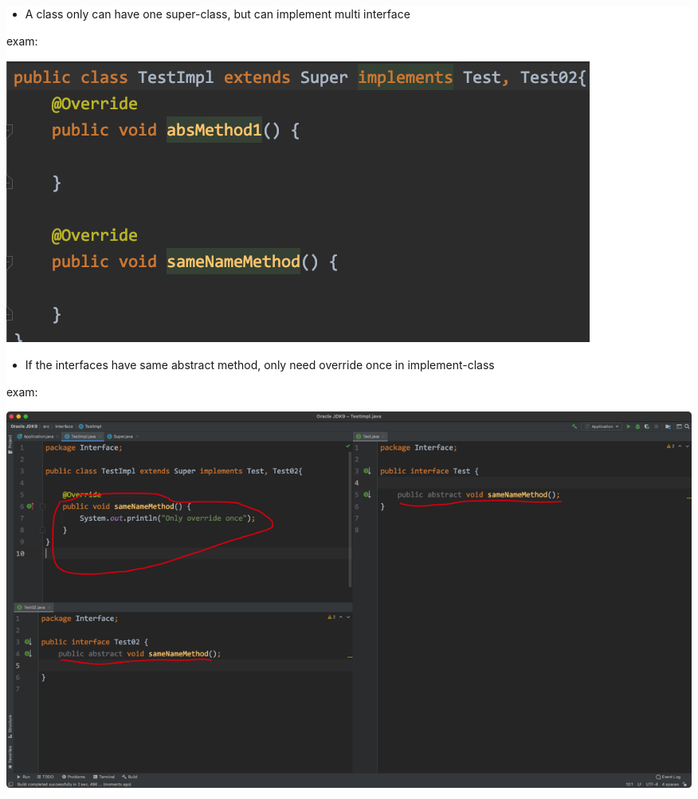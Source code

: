 



- A class only can have one super-class, but can implement multi interface

exam:

![Xnip2021-02-18_14-55-28](Java基础.assets/Xnip2021-02-18_14-55-28.jpg)





- If the interfaces have same abstract method, only need override once in implement-class

exam:

![Xnip2021-02-18_14-59-05](Java基础.assets/Xnip2021-02-18_14-59-05.jpg)
